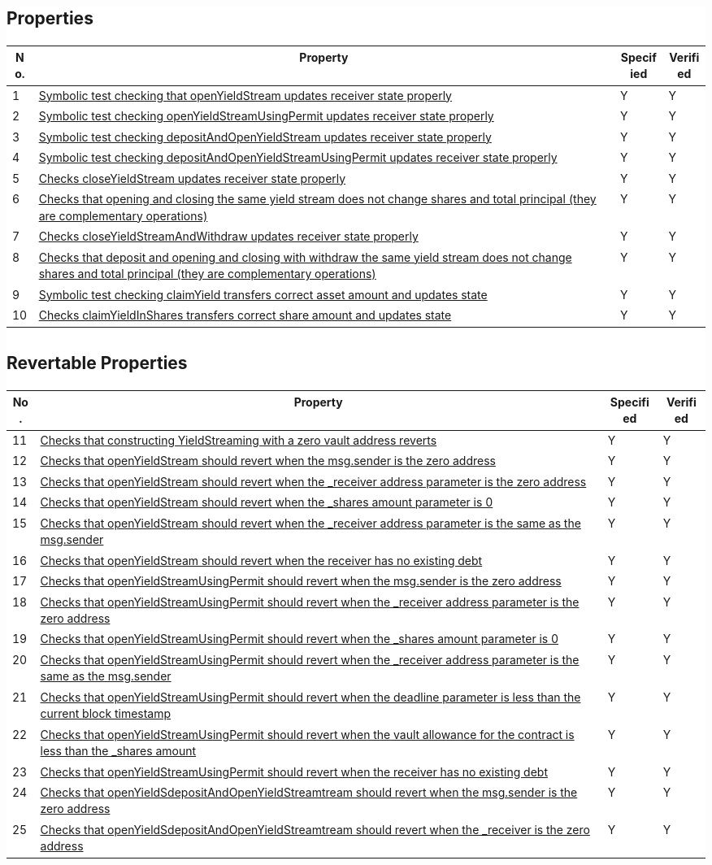 
## Properties

| No. | Property  | Specified | Verified |
| ---- | --------  | -------- | -------- |
| 1 | [Symbolic test checking that openYieldStream updates receiver state properly](https://github.com/lindy-labs/erc4626-utils/blob/FormalVerification/hevm/YieldStreaming/YieldStreaming_FV.sol#L32) | Y | Y |
| 2 | [Symbolic test checking openYieldStreamUsingPermit updates receiver state properly](https://github.com/lindy-labs/erc4626-utils/blob/FormalVerification/hevm/YieldStreaming/YieldStreaming_FV.sol#L60) | Y | Y |  
| 3 | [Symbolic test checking depositAndOpenYieldStream updates receiver state properly](https://github.com/lindy-labs/erc4626-utils/blob/FormalVerification/hevm/YieldStreaming/YieldStreaming_FV.sol#L86) | Y | Y |
| 4 | [Symbolic test checking depositAndOpenYieldStreamUsingPermit updates receiver state properly](https://github.com/lindy-labs/erc4626-utils/blob/FormalVerification/hevm/YieldStreaming/YieldStreaming_FV.sol#L113) | Y | Y |
| 5 | [Checks closeYieldStream updates receiver state properly](https://github.com/lindy-labs/erc4626-utils/blob/FormalVerification/hevm/YieldStreaming/YieldStreaming_FV.sol#L140) | Y | Y |
| 6 | [Checks that opening and closing the same yield stream does not change shares and total principal (they are complementary operations)](https://github.com/lindy-labs/erc4626-utils/blob/FormalVerification/hevm/YieldStreaming/YieldStreaming_FV.sol#L165) | Y | Y |
| 7 | [Checks closeYieldStreamAndWithdraw updates receiver state properly](https://github.com/lindy-labs/erc4626-utils/blob/FormalVerification/hevm/YieldStreaming/YieldStreaming_FV.sol#L194) | Y | Y | 
| 8 | [Checks that deposit and opening and closing with withdraw the same yield stream does not change shares and total principal (they are complementary operations)](https://github.com/lindy-labs/erc4626-utils/blob/FormalVerification/hevm/YieldStreaming/YieldStreaming_FV.sol#L219) | Y | Y |
| 9 | [Symbolic test checking claimYield transfers correct asset amount and updates state](https://github.com/lindy-labs/erc4626-utils/blob/FormalVerification/hevm/YieldStreaming/YieldStreaming_FV.sol#L190) | Y | Y |
| 10 | [Checks claimYieldInShares transfers correct share amount and updates state](https://github.com/lindy-labs/erc4626-utils/blob/FormalVerification/hevm/YieldStreaming/YieldStreaming_FV.sol#L248) | Y | Y |

## Revertable Properties

| No. | Property  | Specified | Verified |
| ---- | --------  | -------- | -------- |
| 11 | [Checks that constructing YieldStreaming with a zero vault address reverts](https://github.com/lindy-labs/erc4626-utils/blob/FormalVerification/hevm/YieldStreaming/YieldStreaming_FV.sol#L315) | Y | Y |
| 12 | [Checks that openYieldStream should revert when the msg.sender is the zero address](https://github.com/lindy-labs/erc4626-utils/blob/FormalVerification/hevm/YieldStreaming/YieldStreaming_FV.sol#L320) | Y | Y |  
| 13 | [Checks that openYieldStream should revert when the _receiver address parameter is the zero address](https://github.com/lindy-labs/erc4626-utils/blob/FormalVerification/hevm/YieldStreaming/YieldStreaming_FV.sol#L338) | Y | Y |
| 14 | [Checks that openYieldStream should revert when the _shares amount parameter is 0](https://github.com/lindy-labs/erc4626-utils/blob/FormalVerification/hevm/YieldStreaming/YieldStreaming_FV.sol#L355) | Y | Y |
| 15 | [Checks that openYieldStream should revert when the _receiver address parameter is the same as the msg.sender](https://github.com/lindy-labs/erc4626-utils/blob/FormalVerification/hevm/YieldStreaming/YieldStreaming_FV.sol#L373) | Y | Y |
| 16 | [Checks that openYieldStream should revert when the receiver has no existing debt](https://github.com/lindy-labs/erc4626-utils/blob/FormalVerification/hevm/YieldStreaming/YieldStreaming_FV.sol#L391) | Y | Y |
| 17 | [Checks that openYieldStreamUsingPermit should revert when the msg.sender is the zero address](https://github.com/lindy-labs/erc4626-utils/blob/FormalVerification/hevm/YieldStreaming/YieldStreaming_FV.sol#L409) | Y | Y |
| 18 | [Checks that openYieldStreamUsingPermit should revert when the _receiver address parameter is the zero address](https://github.com/lindy-labs/erc4626-utils/blob/FormalVerification/hevm/YieldStreaming/YieldStreaming_FV.sol#L424) | Y | Y |
| 19 | [Checks that openYieldStreamUsingPermit should revert when the _shares amount parameter is 0](https://github.com/lindy-labs/erc4626-utils/blob/FormalVerification/hevm/YieldStreaming/YieldStreaming_FV.sol#L439) | Y | Y |
| 20 | [Checks that openYieldStreamUsingPermit should revert when the _receiver address parameter is the same as the msg.sender](https://github.com/lindy-labs/erc4626-utils/blob/FormalVerification/hevm/YieldStreaming/YieldStreaming_FV.sol#L454) | Y | Y |
| 21 | [Checks that openYieldStreamUsingPermit should revert when the deadline parameter is less than the current block timestamp](https://github.com/lindy-labs/erc4626-utils/blob/FormalVerification/hevm/YieldStreaming/YieldStreaming_FV.sol#L469) | Y | Y |
| 22 | [Checks that openYieldStreamUsingPermit should revert when the vault allowance for the contract is less than the _shares amount](https://github.com/lindy-labs/erc4626-utils/blob/FormalVerification/hevm/YieldStreaming/YieldStreaming_FV.sol#L484) | Y | Y |
| 23 | [Checks that openYieldStreamUsingPermit should revert when the receiver has no existing debt](https://github.com/lindy-labs/erc4626-utils/blob/FormalVerification/hevm/YieldStreaming/YieldStreaming_FV.sol#L499) | Y | Y |
| 24 | [Checks that openYieldSdepositAndOpenYieldStreamtream should revert when the msg.sender is the zero address](https://github.com/lindy-labs/erc4626-utils/blob/FormalVerification/hevm/YieldStreaming/YieldStreaming_FV.sol#L514) | Y | Y |
| 25 | [Checks that openYieldSdepositAndOpenYieldStreamtream should revert when the _receiver is the zero address](https://github.com/lindy-labs/erc4626-utils/blob/FormalVerification/hevm/YieldStreaming/YieldStreaming_FV.sol#L529) | Y | Y |  